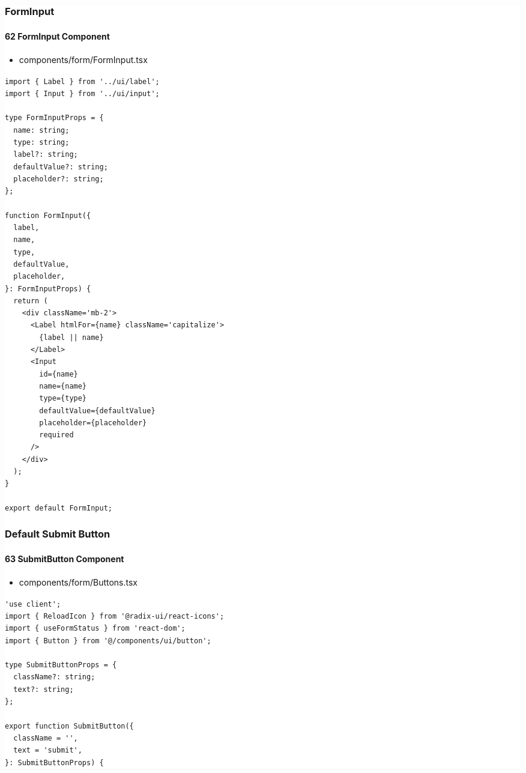 ### FormInput
#### 62 FormInput Component

- components/form/FormInput.tsx

```tsx
import { Label } from '../ui/label';
import { Input } from '../ui/input';

type FormInputProps = {
  name: string;
  type: string;
  label?: string;
  defaultValue?: string;
  placeholder?: string;
};

function FormInput({
  label,
  name,
  type,
  defaultValue,
  placeholder,
}: FormInputProps) {
  return (
    <div className='mb-2'>
      <Label htmlFor={name} className='capitalize'>
        {label || name}
      </Label>
      <Input
        id={name}
        name={name}
        type={type}
        defaultValue={defaultValue}
        placeholder={placeholder}
        required
      />
    </div>
  );
}

export default FormInput;
```

### Default Submit Button
#### 63 SubmitButton Component

- components/form/Buttons.tsx

```tsx
'use client';
import { ReloadIcon } from '@radix-ui/react-icons';
import { useFormStatus } from 'react-dom';
import { Button } from '@/components/ui/button';

type SubmitButtonProps = {
  className?: string;
  text?: string;
};

export function SubmitButton({
  className = '',
  text = 'submit',
}: SubmitButtonProps) {
```